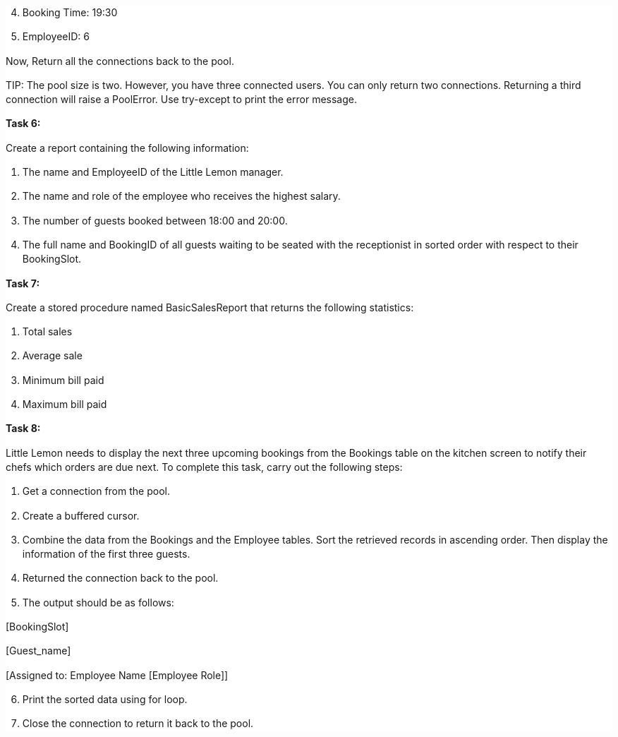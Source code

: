4. Booking Time: 19:30 

5. EmployeeID: 6

Now, Return all the connections back to the pool. 

TIP: The pool size is two. However, you have three connected users. You can only return two connections. Returning a third connection will raise a PoolError. Use try-except to print the error message.  


**Task 6:**

Create a report containing the following information:

1. The name and EmployeeID of the Little Lemon manager.

2. The name and role of the employee who receives the highest salary.

3. The number of guests booked between 18:00 and 20:00.

4. The full name and BookingID of all guests waiting to be seated with the receptionist in sorted order with respect to their BookingSlot.


**Task 7:**

Create a stored procedure named BasicSalesReport that returns the following statistics: 

1. Total sales

2. Average sale

3. Minimum bill paid

4. Maximum bill paid


**Task 8:**

Little Lemon needs to display the next three upcoming bookings from the Bookings table on the kitchen screen to notify their chefs which orders are due next. To complete this task, carry out the following steps:

1. Get a connection from the pool.

2. Create a buffered cursor.

3. Combine the data from the Bookings and the Employee tables. Sort the retrieved records in ascending order. Then display the information of the first three guests. 

4. Returned the connection back to the pool.

5. The output should be as follows:

[BookingSlot]

[Guest_name]

[Assigned to: Employee Name [Employee Role]]

6. Print the sorted data using for loop.

7. Close the connection to return it back to the pool.






